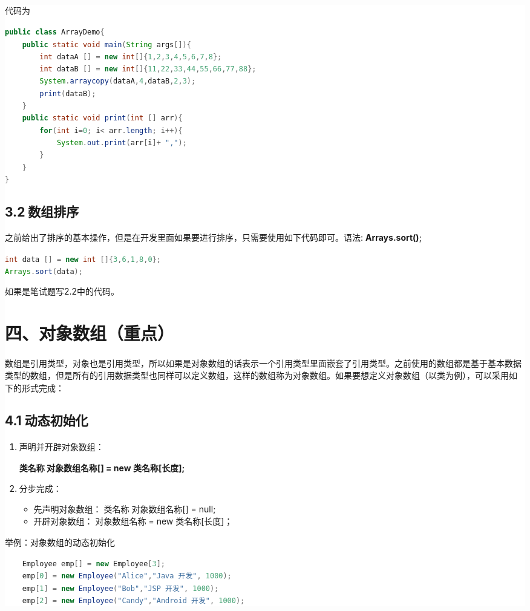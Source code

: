 代码为

```java
public class ArrayDemo{
	public static void main(String args[]){
		int dataA [] = new int[]{1,2,3,4,5,6,7,8};
		int dataB [] = new int[]{11,22,33,44,55,66,77,88};
		System.arraycopy(dataA,4,dataB,2,3);
		print(dataB);
	}
	public static void print(int [] arr){
		for(int i=0; i< arr.length; i++){
			System.out.print(arr[i]+ ",");
		}
	}
}
```



## 3.2 数组排序

​     之前给出了排序的基本操作，但是在开发里面如果要进行排序，只需要使用如下代码即可。语法: **Arrays.sort()**;

```java
int data [] = new int []{3,6,1,8,0};
Arrays.sort(data);
```

如果是笔试题写2.2中的代码。



# 四、对象数组（重点）

​	数组是引用类型，对象也是引用类型，所以如果是对象数组的话表示一个引用类型里面嵌套了引用类型。之前使用的数组都是基于基本数据类型的数组，但是所有的引用数据类型也同样可以定义数组，这样的数组称为对象数组。如果要想定义对象数组（以类为例），可以采用如下的形式完成：

## 4.1 动态初始化

1. 声明并开辟对象数组： 

   **类名称 对象数组名称[] = new 类名称[长度];**

2. 分步完成：
   -  先声明对象数组： 类名称 对象数组名称[] = null;
   -  开辟对象数组： 对象数组名称 = new 类名称[长度]；

举例：对象数组的动态初始化

```java
	Employee emp[] = new Employee[3];
	emp[0] = new Employee("Alice","Java 开发", 1000);
	emp[1] = new Employee("Bob","JSP 开发", 1000);
	emp[2] = new Employee("Candy","Android 开发", 1000);
```
